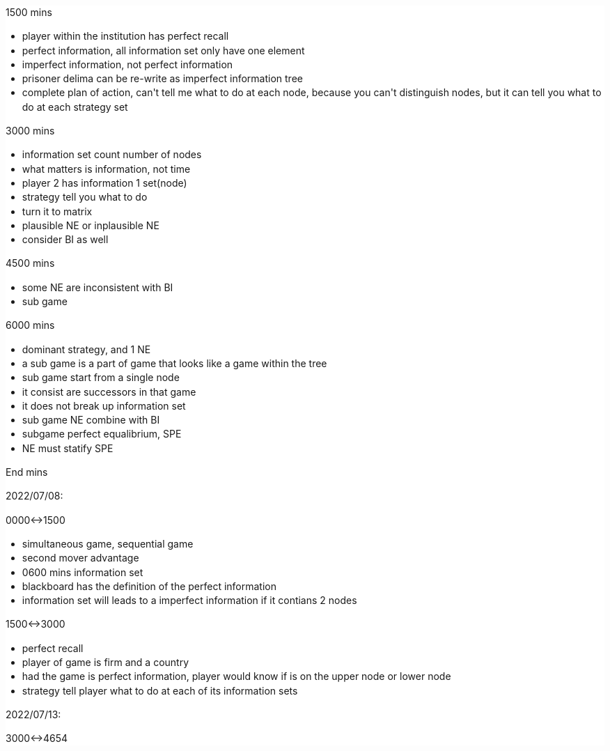 1500 mins

- player within the institution has perfect recall
- perfect information, all information set only have one element
- imperfect information, not perfect information
- prisoner delima can be re-write as imperfect information tree
- complete plan of action, can't tell me what to do at each node, because you can't distinguish nodes, but it can tell you what to do at each strategy set

3000 mins

- information set count number of nodes
- what matters is information, not time
- player 2 has  information 1 set(node)
- strategy tell you what to do
- turn it to matrix
- plausible NE or inplausible NE
- consider BI as well

4500 mins

- some NE are inconsistent with BI
- sub game

6000 mins

- dominant strategy, and 1 NE
- a sub game is a part of game that looks like a game within the tree
- sub game start from a single node
- it consist are successors in that game
- it does not break up information set
- sub game NE combine with BI
- subgame perfect equalibrium, SPE
- NE must statify SPE

End mins

2022/07/08:

0000<->1500

- simultaneous game, sequential game
- second mover advantage
- 0600 mins information set
- blackboard has the definition of the perfect information
- information set will leads to a imperfect information if it contians 2 nodes

1500<->3000

- perfect recall
- player of game is firm and a country
- had the game is perfect information, player would know if is on the upper node or lower node
- strategy tell player what to do at each of its information sets

2022/07/13:

3000<->4654
